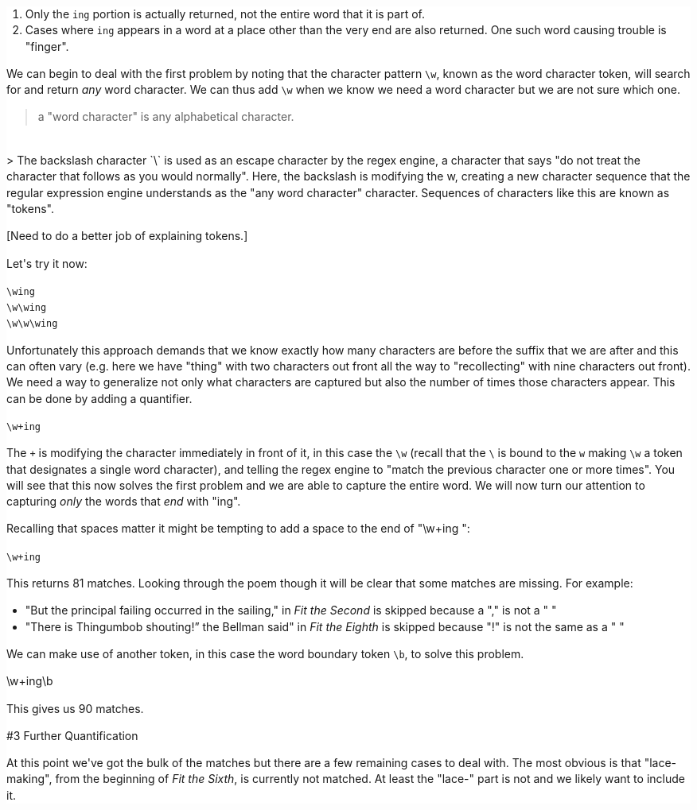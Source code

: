 1. Only the `ing` portion is actually returned, not the entire word that it is part of.
2. Cases where `ing` appears in a word at a place other than the very end are also returned.  One such word causing trouble is "finger".

We can begin to deal with the first problem by noting that the character pattern `\w`, known as the word character token, will search for and return *any* word character.  We can thus add `\w` when we know we need a word character but we are not sure which one.  

> a "word character" is any alphabetical character.

<br>
> The backslash character `\` is used as an escape character by the regex engine, a character that says "do not treat the character that follows as you would normally".  Here, the backslash is modifying the w, creating a new character sequence that the regular expression engine understands as the "any word character" character.  Sequences of characters like this are known as "tokens".

[Need to do a better job of explaining tokens.]

Let's try it now:

	\wing
	\w\wing
	\w\w\wing

Unfortunately this approach demands that we know exactly how many characters are before the suffix that we are after and this can often vary (e.g. here we have "thing" with two characters out front all the way to "recollecting" with nine characters out front).  We need a way to generalize not only what characters are captured but also the number of times those characters appear.  This can be done by adding a quantifier.

	\w+ing

The `+` is modifying the character immediately in front of it, in this case the `\w` (recall that the `\` is bound to the `w` making `\w` a token that designates a single word character), and telling the regex engine to "match the previous character one or more times".  You will see that this now solves the first problem and we are able to capture the entire word.  We will now turn our attention to capturing *only* the words that *end* with "ing".

Recalling that spaces matter it might be tempting to add a space to the end of "\w+ing ":

	\w+ing

This returns 81 matches.  Looking through the poem though it will be clear that some matches are missing.  For example:

* "But the principal failing occurred in the sailing," in *Fit the Second* is skipped because a "," is not a " "
* "There is Thingumbob shouting!” the Bellman said" in *Fit the Eighth* is skipped because "!" is not the same as a " "

We can make use of another token, in this case the word boundary token `\b`, to solve this problem.

\w+ing\b

This gives us 90 matches.

#3 Further Quantification

At this point we've got the bulk of the matches but there are a few remaining cases to deal with.  The most obvious is that "lace-making", from the beginning of _Fit the Sixth_, is currently not matched.  At least the "lace-" part is not and we likely want to include it.
